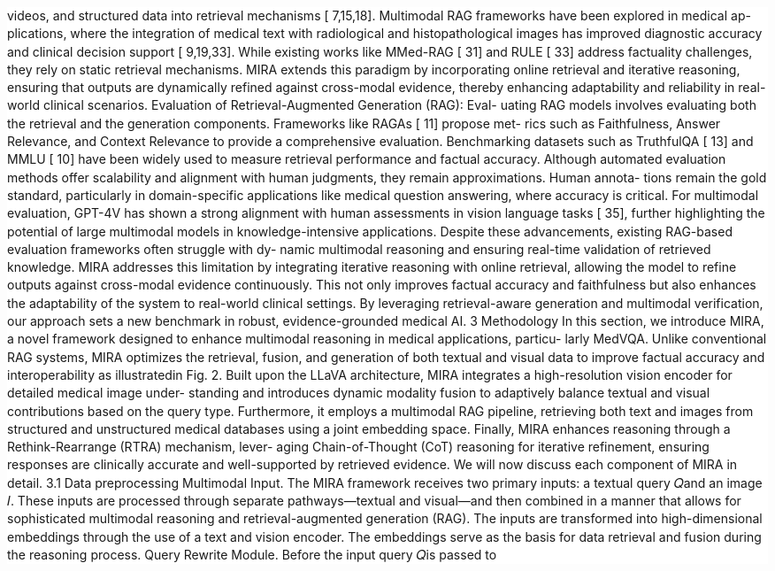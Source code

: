 videos, and structured data into retrieval mechanisms [ 7,15,18].
Multimodal RAG frameworks have been explored in medical ap-
plications, where the integration of medical text with radiological
and histopathological images has improved diagnostic accuracy
and clinical decision support [ 9,19,33]. While existing works like
MMed-RAG [ 31] and RULE [ 33] address factuality challenges, they
rely on static retrieval mechanisms. MIRA extends this paradigm
by incorporating online retrieval and iterative reasoning, ensuring
that outputs are dynamically refined against cross-modal evidence,
thereby enhancing adaptability and reliability in real-world clinical
scenarios.
Evaluation of Retrieval-Augmented Generation (RAG): Eval-
uating RAG models involves evaluating both the retrieval and the
generation components. Frameworks like RAGAs [ 11] propose met-
rics such as Faithfulness, Answer Relevance, and Context Relevance
to provide a comprehensive evaluation. Benchmarking datasets
such as TruthfulQA [ 13] and MMLU [ 10] have been widely used
to measure retrieval performance and factual accuracy. Although
automated evaluation methods offer scalability and alignment with
human judgments, they remain approximations. Human annota-
tions remain the gold standard, particularly in domain-specific
applications like medical question answering, where accuracy is
critical. For multimodal evaluation, GPT-4V has shown a strong
alignment with human assessments in vision language tasks [ 35],
further highlighting the potential of large multimodal models in
knowledge-intensive applications. Despite these advancements,
existing RAG-based evaluation frameworks often struggle with dy-
namic multimodal reasoning and ensuring real-time validation of
retrieved knowledge. MIRA addresses this limitation by integrating
iterative reasoning with online retrieval, allowing the model to
refine outputs against cross-modal evidence continuously. This not
only improves factual accuracy and faithfulness but also enhances
the adaptability of the system to real-world clinical settings. By
leveraging retrieval-aware generation and multimodal verification,
our approach sets a new benchmark in robust, evidence-grounded
medical AI.
3 Methodology
In this section, we introduce MIRA, a novel framework designed
to enhance multimodal reasoning in medical applications, particu-
larly MedVQA. Unlike conventional RAG systems, MIRA optimizes
the retrieval, fusion, and generation of both textual and visual
data to improve factual accuracy and interoperability as illustratedin Fig. 2. Built upon the LLaVA architecture, MIRA integrates a
high-resolution vision encoder for detailed medical image under-
standing and introduces dynamic modality fusion to adaptively
balance textual and visual contributions based on the query type.
Furthermore, it employs a multimodal RAG pipeline, retrieving
both text and images from structured and unstructured medical
databases using a joint embedding space. Finally, MIRA enhances
reasoning through a Rethink-Rearrange (RTRA) mechanism, lever-
aging Chain-of-Thought (CoT) reasoning for iterative refinement,
ensuring responses are clinically accurate and well-supported by
retrieved evidence. We will now discuss each component of MIRA
in detail.
3.1 Data preprocessing
Multimodal Input. The MIRA framework receives two primary
inputs: a textual query 𝑄and an image 𝐼. These inputs are processed
through separate pathways—textual and visual—and then combined
in a manner that allows for sophisticated multimodal reasoning and
retrieval-augmented generation (RAG). The inputs are transformed
into high-dimensional embeddings through the use of a text and
vision encoder. The embeddings serve as the basis for data retrieval
and fusion during the reasoning process.
Query Rewrite Module. Before the input query 𝑄is passed to